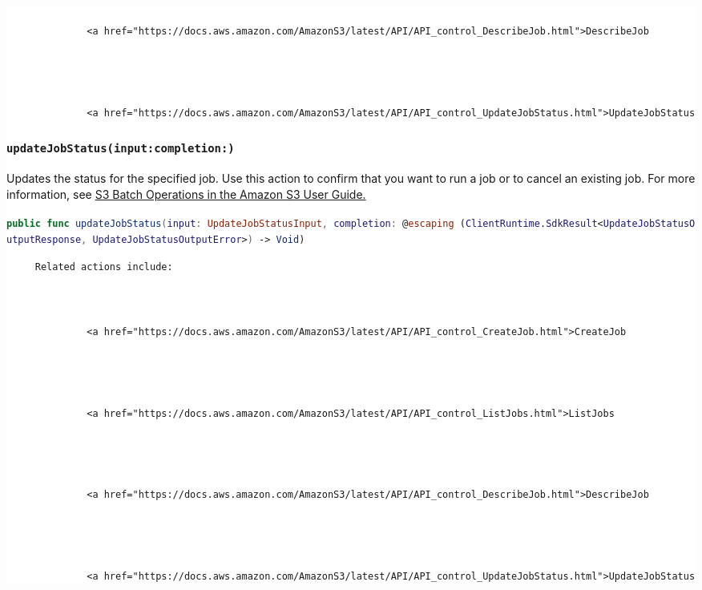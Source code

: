 ``` 

              <a href="https://docs.aws.amazon.com/AmazonS3/latest/API/API_control_DescribeJob.html">DescribeJob




              <a href="https://docs.aws.amazon.com/AmazonS3/latest/API/API_control_UpdateJobStatus.html">UpdateJobStatus
```

### `updateJobStatus(input:completion:)`

Updates the status for the specified job. Use this action to confirm that you want to
run a job or to cancel an existing job. For more information, see <a href="https:​//docs.aws.amazon.com/AmazonS3/latest/dev/batch-ops-basics.html">S3 Batch Operations in the
Amazon S3 User Guide.

``` swift
public func updateJobStatus(input: UpdateJobStatusInput, completion: @escaping (ClientRuntime.SdkResult<UpdateJobStatusOutputResponse, UpdateJobStatusOutputError>) -> Void)
```

``` 
     Related actions include:



              <a href="https://docs.aws.amazon.com/AmazonS3/latest/API/API_control_CreateJob.html">CreateJob




              <a href="https://docs.aws.amazon.com/AmazonS3/latest/API/API_control_ListJobs.html">ListJobs




              <a href="https://docs.aws.amazon.com/AmazonS3/latest/API/API_control_DescribeJob.html">DescribeJob




              <a href="https://docs.aws.amazon.com/AmazonS3/latest/API/API_control_UpdateJobStatus.html">UpdateJobStatus
```
